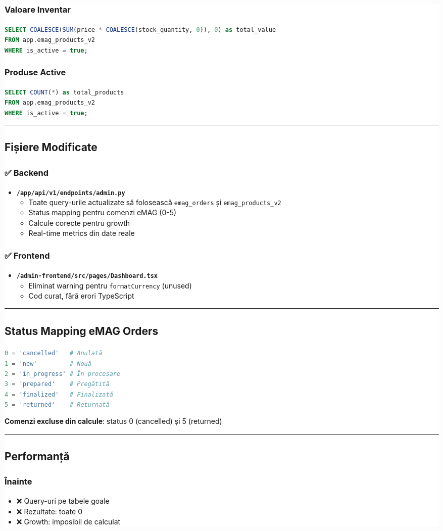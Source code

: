 ### Valoare Inventar
```sql
SELECT COALESCE(SUM(price * COALESCE(stock_quantity, 0)), 0) as total_value
FROM app.emag_products_v2
WHERE is_active = true;
```

### Produse Active
```sql
SELECT COUNT(*) as total_products
FROM app.emag_products_v2
WHERE is_active = true;
```

---

## Fișiere Modificate

### ✅ Backend
- **`/app/api/v1/endpoints/admin.py`**
  - Toate query-urile actualizate să folosească `emag_orders` și `emag_products_v2`
  - Status mapping pentru comenzi eMAG (0-5)
  - Calcule corecte pentru growth
  - Real-time metrics din date reale

### ✅ Frontend
- **`/admin-frontend/src/pages/Dashboard.tsx`**
  - Eliminat warning pentru `formatCurrency` (unused)
  - Cod curat, fără erori TypeScript

---

## Status Mapping eMAG Orders

```python
0 = 'cancelled'   # Anulată
1 = 'new'         # Nouă
2 = 'in_progress' # În procesare
3 = 'prepared'    # Pregătită
4 = 'finalized'   # Finalizată
5 = 'returned'    # Returnată
```

**Comenzi excluse din calcule**: status 0 (cancelled) și 5 (returned)

---

## Performanță

### Înainte
- ❌ Query-uri pe tabele goale
- ❌ Rezultate: toate 0
- ❌ Growth: imposibil de calculat
